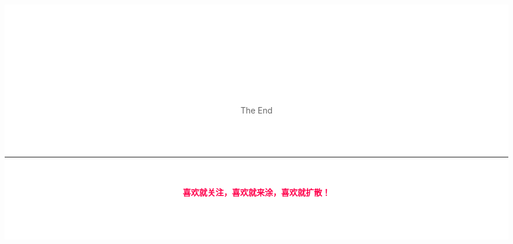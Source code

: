 </p>
<p style="">
    <br  />
</p>
<p style="text-align: center;">
    <img data-s="300,640" data-type="jpeg" data-src="http://mmbiz.qpic.cn/mmbiz/Y5gWYIQ3K0MRS9JojZqlb6V7vfAq2oRsQ059FpFWpWPtc44MKIHHv18FhgDs4tQmTf4S8QzKdDhUTlzamSwicLA/0?wx_fmt=jpeg" style="width: 100%; height: auto;" data-ratio="0.75" data-w=""  />
</p>
<p style="">
    <br  />
</p>
<p style="text-align: center;">
    <img data-s="300,640" data-type="jpeg" data-src="http://mmbiz.qpic.cn/mmbiz/Y5gWYIQ3K0MRS9JojZqlb6V7vfAq2oRsHLfEUdBR0m9ZsicKHcaJ0zZHM4qxAfx8fWjGtAE3BxSZ85MhA2UQ14A/0?wx_fmt=jpeg" style="width: 100%; height: auto;" data-ratio="0.75" data-w=""  />
</p>
<p style="">
    <br  />
</p>
<p style="text-align: center;">
    <span style="color: rgb(102, 102, 102); font-size: 14px;">The End</span>
    <br  />
    <br  />
</p>
<p style="text-align: center;">
    <br  />
</p>
<hr  />
<p style="text-align: center;">
    <br  />
</p>
<p style="text-align: center;"> <strong style="color: rgb(0, 122, 170); font-size: 14px; line-height: 22.4px; text-align: center; white-space: normal; background-color: rgba(255, 255, 255, 0);"><span style="color: rgb(255, 0, 76);">喜欢就关注，喜欢就来涂，喜欢就扩散！</span></strong> 
</p>
<p style="text-align: center;">
    <br  />
</p>
<p style="text-align: center;">
    <img data-s="300,640" data-type="jpeg" data-src="http://mmbiz.qpic.cn/mmbiz/Y5gWYIQ3K0MJVMcE990sbGp5Aocy7v1r8SmBymeyBcfV8ibz7OoJ90MQAXtJnnsG4VYLxiaYuBlDbNUX11biapzlA/0?wx_fmt=jpeg" data-ratio="1.7787769784172662" data-w=""  />
    <br  />
</p>
<script type="text/javascript" src="/js/jquery.min.js"></script>
<script type="text/javascript">
$(function(){
    $('img').each(function(index,element){
        var img_url = 'http://read.html5.qq.com/image?src=forum&q=5&r=0&imgflag=7&imageUrl=' + $(this).attr('data-src');
        $(this).attr('src', img_url);
    });    
});

</script>
